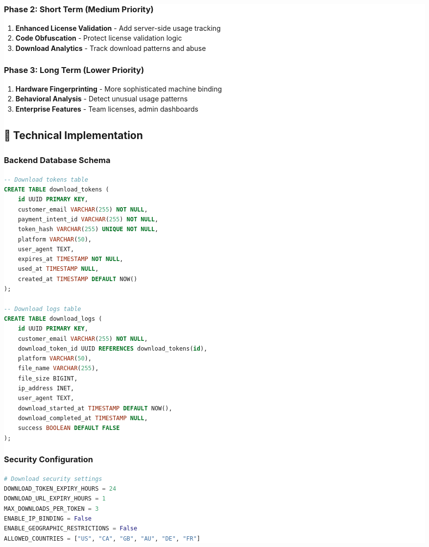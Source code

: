 ### Phase 2: Short Term (Medium Priority)
1. **Enhanced License Validation** - Add server-side usage tracking
2. **Code Obfuscation** - Protect license validation logic
3. **Download Analytics** - Track download patterns and abuse

### Phase 3: Long Term (Lower Priority)
1. **Hardware Fingerprinting** - More sophisticated machine binding
2. **Behavioral Analysis** - Detect unusual usage patterns
3. **Enterprise Features** - Team licenses, admin dashboards

## 🔧 Technical Implementation

### Backend Database Schema
```sql
-- Download tokens table
CREATE TABLE download_tokens (
    id UUID PRIMARY KEY,
    customer_email VARCHAR(255) NOT NULL,
    payment_intent_id VARCHAR(255) NOT NULL,
    token_hash VARCHAR(255) UNIQUE NOT NULL,
    platform VARCHAR(50),
    user_agent TEXT,
    expires_at TIMESTAMP NOT NULL,
    used_at TIMESTAMP NULL,
    created_at TIMESTAMP DEFAULT NOW()
);

-- Download logs table
CREATE TABLE download_logs (
    id UUID PRIMARY KEY,
    customer_email VARCHAR(255) NOT NULL,
    download_token_id UUID REFERENCES download_tokens(id),
    platform VARCHAR(50),
    file_name VARCHAR(255),
    file_size BIGINT,
    ip_address INET,
    user_agent TEXT,
    download_started_at TIMESTAMP DEFAULT NOW(),
    download_completed_at TIMESTAMP NULL,
    success BOOLEAN DEFAULT FALSE
);
```

### Security Configuration
```python
# Download security settings
DOWNLOAD_TOKEN_EXPIRY_HOURS = 24
DOWNLOAD_URL_EXPIRY_HOURS = 1
MAX_DOWNLOADS_PER_TOKEN = 3
ENABLE_IP_BINDING = False
ENABLE_GEOGRAPHIC_RESTRICTIONS = False
ALLOWED_COUNTRIES = ["US", "CA", "GB", "AU", "DE", "FR"]
```
